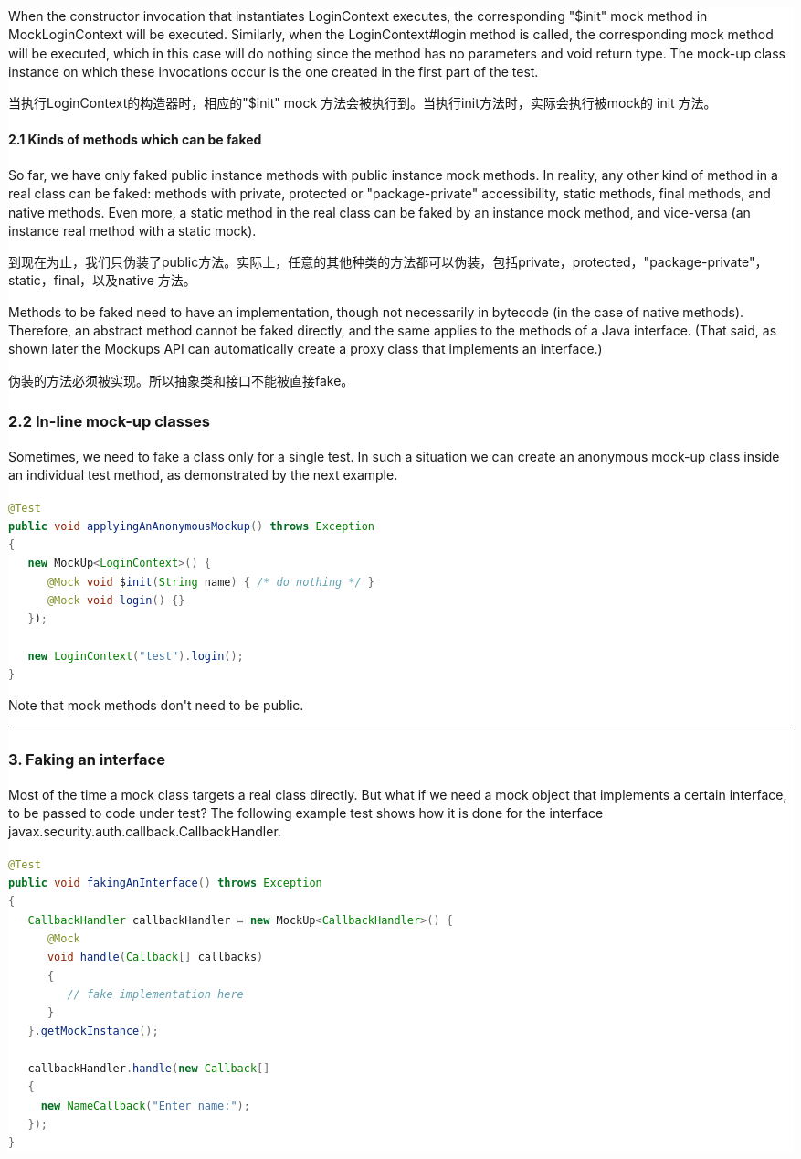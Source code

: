 When the constructor invocation that instantiates LoginContext executes, the corresponding "$init" mock method in MockLoginContext will be executed. Similarly, when the LoginContext#login method is called, the corresponding mock method will be executed, which in this case will do nothing since the method has no parameters and void return type. The mock-up class instance on which these invocations occur is the one created in the first part of the test.

当执行LoginContext的构造器时，相应的"$init" mock 方法会被执行到。当执行init方法时，实际会执行被mock的 init 方法。

#### 2.1 Kinds of methods which can be faked
So far, we have only faked public instance methods with public instance mock methods. In reality, any other kind of method in a real class can be faked: methods with private, protected or "package-private" accessibility, static methods, final methods, and native methods. Even more, a static method in the real class can be faked by an instance mock method, and vice-versa (an instance real method with a static mock).

到现在为止，我们只伪装了public方法。实际上，任意的其他种类的方法都可以伪装，包括private，protected，"package-private"，static，final，以及native 方法。

Methods to be faked need to have an implementation, though not necessarily in bytecode (in the case of native methods). Therefore, an abstract method cannot be faked directly, and the same applies to the methods of a Java interface. (That said, as shown later the Mockups API can automatically create a proxy class that implements an interface.)

伪装的方法必须被实现。所以抽象类和接口不能被直接fake。

### 2.2 In-line mock-up classes
Sometimes, we need to fake a class only for a single test. In such a situation we can create an anonymous mock-up class inside an individual test method, as demonstrated by the next example.

```java
@Test
public void applyingAnAnonymousMockup() throws Exception
{
   new MockUp<LoginContext>() {
      @Mock void $init(String name) { /* do nothing */ }
      @Mock void login() {}
   });

   new LoginContext("test").login();
}
```
Note that mock methods don't need to be public.

***
### 3. Faking an interface
Most of the time a mock class targets a real class directly. But what if we need a mock object that implements a certain interface, to be passed to code under test? The following example test shows how it is done for the interface javax.security.auth.callback.CallbackHandler.

``` java
@Test
public void fakingAnInterface() throws Exception
{
   CallbackHandler callbackHandler = new MockUp<CallbackHandler>() {
      @Mock
      void handle(Callback[] callbacks)
      {
         // fake implementation here
      }
   }.getMockInstance();

   callbackHandler.handle(new Callback[]
   {
     new NameCallback("Enter name:");
   });
}
```